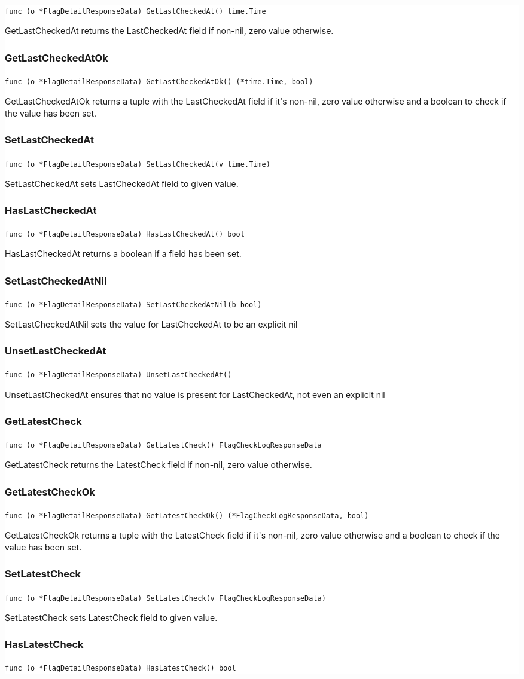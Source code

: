 `func (o *FlagDetailResponseData) GetLastCheckedAt() time.Time`

GetLastCheckedAt returns the LastCheckedAt field if non-nil, zero value otherwise.

### GetLastCheckedAtOk

`func (o *FlagDetailResponseData) GetLastCheckedAtOk() (*time.Time, bool)`

GetLastCheckedAtOk returns a tuple with the LastCheckedAt field if it's non-nil, zero value otherwise
and a boolean to check if the value has been set.

### SetLastCheckedAt

`func (o *FlagDetailResponseData) SetLastCheckedAt(v time.Time)`

SetLastCheckedAt sets LastCheckedAt field to given value.

### HasLastCheckedAt

`func (o *FlagDetailResponseData) HasLastCheckedAt() bool`

HasLastCheckedAt returns a boolean if a field has been set.

### SetLastCheckedAtNil

`func (o *FlagDetailResponseData) SetLastCheckedAtNil(b bool)`

 SetLastCheckedAtNil sets the value for LastCheckedAt to be an explicit nil

### UnsetLastCheckedAt
`func (o *FlagDetailResponseData) UnsetLastCheckedAt()`

UnsetLastCheckedAt ensures that no value is present for LastCheckedAt, not even an explicit nil
### GetLatestCheck

`func (o *FlagDetailResponseData) GetLatestCheck() FlagCheckLogResponseData`

GetLatestCheck returns the LatestCheck field if non-nil, zero value otherwise.

### GetLatestCheckOk

`func (o *FlagDetailResponseData) GetLatestCheckOk() (*FlagCheckLogResponseData, bool)`

GetLatestCheckOk returns a tuple with the LatestCheck field if it's non-nil, zero value otherwise
and a boolean to check if the value has been set.

### SetLatestCheck

`func (o *FlagDetailResponseData) SetLatestCheck(v FlagCheckLogResponseData)`

SetLatestCheck sets LatestCheck field to given value.

### HasLatestCheck

`func (o *FlagDetailResponseData) HasLatestCheck() bool`
